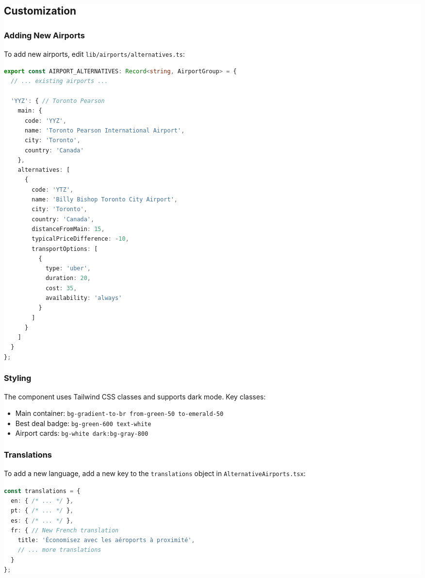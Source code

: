 ## Customization

### Adding New Airports

To add new airports, edit `lib/airports/alternatives.ts`:

```typescript
export const AIRPORT_ALTERNATIVES: Record<string, AirportGroup> = {
  // ... existing airports ...

  'YYZ': { // Toronto Pearson
    main: {
      code: 'YYZ',
      name: 'Toronto Pearson International Airport',
      city: 'Toronto',
      country: 'Canada'
    },
    alternatives: [
      {
        code: 'YTZ',
        name: 'Billy Bishop Toronto City Airport',
        city: 'Toronto',
        country: 'Canada',
        distanceFromMain: 15,
        typicalPriceDifference: -10,
        transportOptions: [
          {
            type: 'uber',
            duration: 20,
            cost: 35,
            availability: 'always'
          }
        ]
      }
    ]
  }
};
```

### Styling

The component uses Tailwind CSS classes and supports dark mode. Key classes:

- Main container: `bg-gradient-to-br from-green-50 to-emerald-50`
- Best deal badge: `bg-green-600 text-white`
- Airport cards: `bg-white dark:bg-gray-800`

### Translations

To add a new language, add a new key to the `translations` object in `AlternativeAirports.tsx`:

```typescript
const translations = {
  en: { /* ... */ },
  pt: { /* ... */ },
  es: { /* ... */ },
  fr: { // New French translation
    title: 'Économisez avec les aéroports à proximité',
    // ... more translations
  }
};
```
